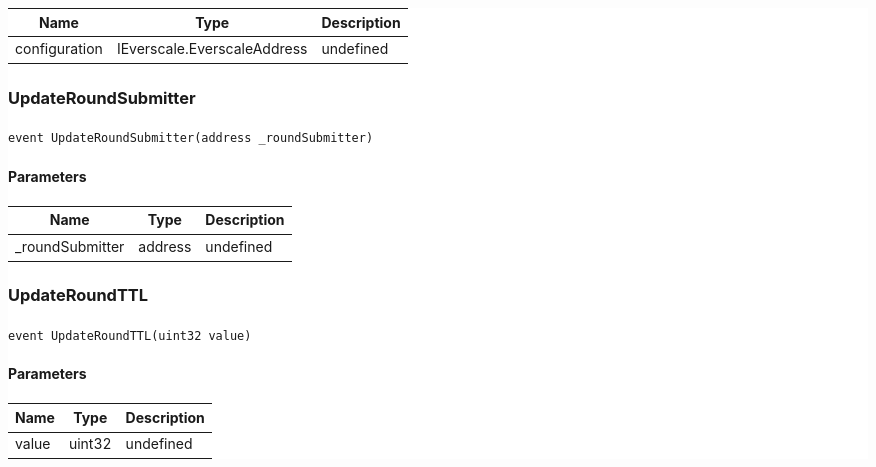 | Name | Type | Description |
|---|---|---|
| configuration  | IEverscale.EverscaleAddress | undefined |

### UpdateRoundSubmitter

```solidity
event UpdateRoundSubmitter(address _roundSubmitter)
```





#### Parameters

| Name | Type | Description |
|---|---|---|
| _roundSubmitter  | address | undefined |

### UpdateRoundTTL

```solidity
event UpdateRoundTTL(uint32 value)
```





#### Parameters

| Name | Type | Description |
|---|---|---|
| value  | uint32 | undefined |



